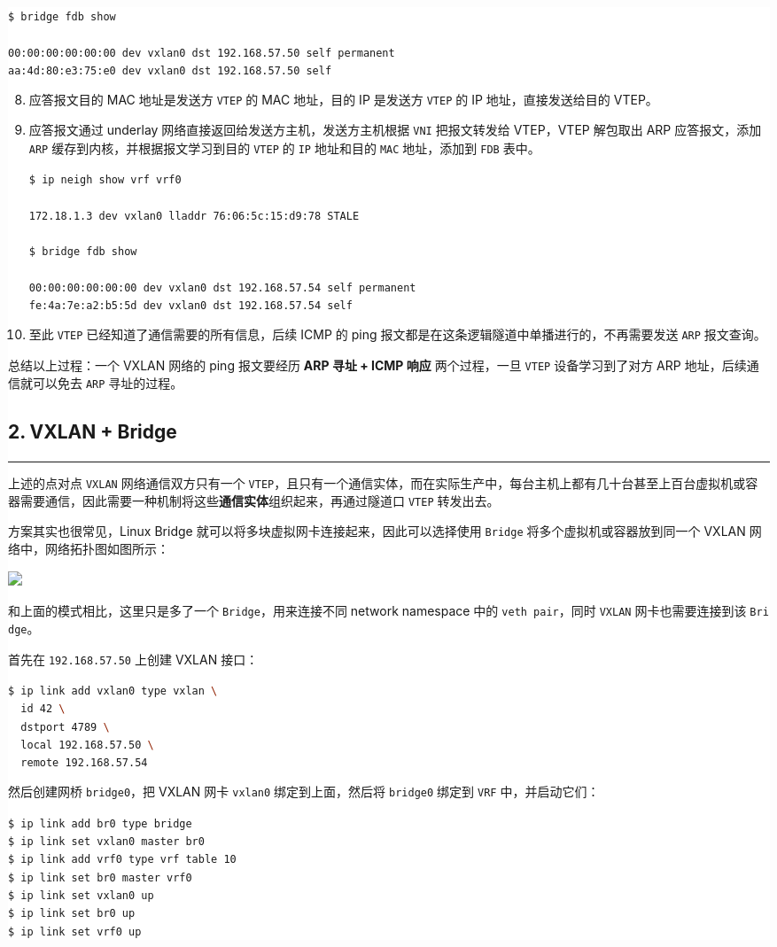    ```bash
   $ bridge fdb show
   
   00:00:00:00:00:00 dev vxlan0 dst 192.168.57.50 self permanent
   aa:4d:80:e3:75:e0 dev vxlan0 dst 192.168.57.50 self
   ```

   

8. 应答报文目的 MAC 地址是发送方 `VTEP` 的 MAC 地址，目的 IP 是发送方 `VTEP` 的 IP 地址，直接发送给目的 VTEP。

9. 应答报文通过 underlay 网络直接返回给发送方主机，发送方主机根据 `VNI` 把报文转发给 VTEP，VTEP 解包取出 ARP 应答报文，添加 `ARP` 缓存到内核，并根据报文学习到目的 `VTEP` 的 `IP` 地址和目的 `MAC` 地址，添加到 `FDB` 表中。

   ```bash
   $ ip neigh show vrf vrf0
   
   172.18.1.3 dev vxlan0 lladdr 76:06:5c:15:d9:78 STALE
   
   $ bridge fdb show
   
   00:00:00:00:00:00 dev vxlan0 dst 192.168.57.54 self permanent
   fe:4a:7e:a2:b5:5d dev vxlan0 dst 192.168.57.54 self
   ```

10. 至此 `VTEP` 已经知道了通信需要的所有信息，后续 ICMP 的 ping 报文都是在这条逻辑隧道中单播进行的，不再需要发送 `ARP` 报文查询。

总结以上过程：一个 VXLAN 网络的 ping 报文要经历 **ARP 寻址 + ICMP 响应** 两个过程，一旦 `VTEP` 设备学习到了对方 ARP 地址，后续通信就可以免去 `ARP` 寻址的过程。

## 2. VXLAN + Bridge

----

上述的点对点 `VXLAN` 网络通信双方只有一个 `VTEP`，且只有一个通信实体，而在实际生产中，每台主机上都有几十台甚至上百台虚拟机或容器需要通信，因此需要一种机制将这些**通信实体**组织起来，再通过隧道口 `VTEP` 转发出去。

方案其实也很常见，Linux Bridge 就可以将多块虚拟网卡连接起来，因此可以选择使用 `Bridge` 将多个虚拟机或容器放到同一个 VXLAN 网络中，网络拓扑图如图所示：

![](https://jsdelivr.icloudnative.io/gh/yangchuansheng/imghosting@master/img/20200723162241.png)

和上面的模式相比，这里只是多了一个 `Bridge`，用来连接不同 network namespace 中的 `veth pair`，同时 `VXLAN` 网卡也需要连接到该 `Bridge`。

首先在 `192.168.57.50` 上创建 VXLAN 接口：

```bash
$ ip link add vxlan0 type vxlan \
  id 42 \
  dstport 4789 \
  local 192.168.57.50 \
  remote 192.168.57.54
```

然后创建网桥 `bridge0`，把 VXLAN 网卡 `vxlan0` 绑定到上面，然后将 `bridge0` 绑定到 `VRF` 中，并启动它们：

```bash
$ ip link add br0 type bridge
$ ip link set vxlan0 master br0
$ ip link add vrf0 type vrf table 10
$ ip link set br0 master vrf0
$ ip link set vxlan0 up
$ ip link set br0 up
$ ip link set vrf0 up
```
